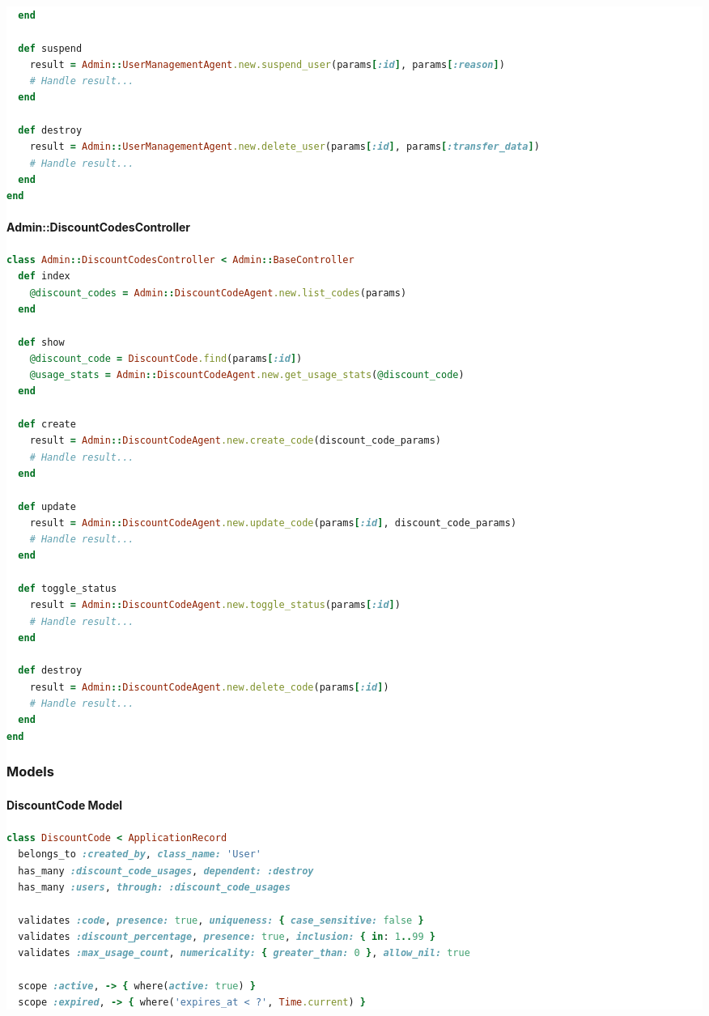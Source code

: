 ```ruby
  end

  def suspend
    result = Admin::UserManagementAgent.new.suspend_user(params[:id], params[:reason])
    # Handle result...
  end

  def destroy
    result = Admin::UserManagementAgent.new.delete_user(params[:id], params[:transfer_data])
    # Handle result...
  end
end
```

#### Admin::DiscountCodesController
```ruby
class Admin::DiscountCodesController < Admin::BaseController
  def index
    @discount_codes = Admin::DiscountCodeAgent.new.list_codes(params)
  end

  def show
    @discount_code = DiscountCode.find(params[:id])
    @usage_stats = Admin::DiscountCodeAgent.new.get_usage_stats(@discount_code)
  end

  def create
    result = Admin::DiscountCodeAgent.new.create_code(discount_code_params)
    # Handle result...
  end

  def update
    result = Admin::DiscountCodeAgent.new.update_code(params[:id], discount_code_params)
    # Handle result...
  end

  def toggle_status
    result = Admin::DiscountCodeAgent.new.toggle_status(params[:id])
    # Handle result...
  end

  def destroy
    result = Admin::DiscountCodeAgent.new.delete_code(params[:id])
    # Handle result...
  end
end
```

### Models

#### DiscountCode Model
```ruby
class DiscountCode < ApplicationRecord
  belongs_to :created_by, class_name: 'User'
  has_many :discount_code_usages, dependent: :destroy
  has_many :users, through: :discount_code_usages

  validates :code, presence: true, uniqueness: { case_sensitive: false }
  validates :discount_percentage, presence: true, inclusion: { in: 1..99 }
  validates :max_usage_count, numericality: { greater_than: 0 }, allow_nil: true

  scope :active, -> { where(active: true) }
  scope :expired, -> { where('expires_at < ?', Time.current) }
```